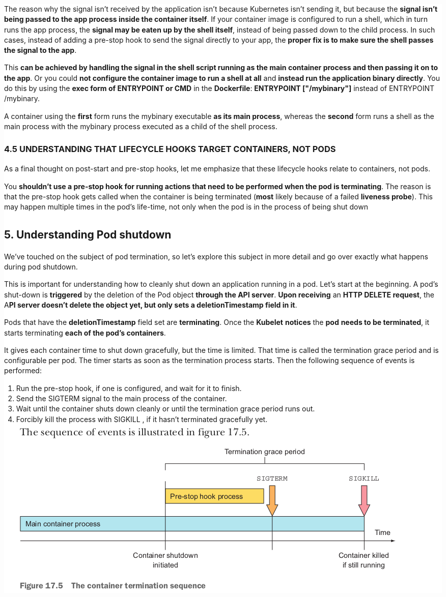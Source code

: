 The reason why the signal isn’t received by the application isn’t because Kubernetes isn’t sending it, but because the **signal isn’t being passed to the app process inside the container itself**. If your container image is configured to run a shell, which in turn runs the app process, the **signal may be eaten up by the shell itself**, instead of being passed down to the child process.
In such cases, instead of adding a pre-stop hook to send the signal directly to your app, the **proper fix is to make sure the shell passes the signal to the app**. 

This **can be achieved by handling the signal in the shell script running as the main container process and then passing it on to the app**. Or you could **not configure the container image to run a shell at all** and **instead run the application binary directly**. You do this by using the **exec form of ENTRYPOINT or CMD** in the **Dockerfile**: **ENTRYPOINT ["/mybinary"]** instead of ENTRYPOINT /mybinary.

A container using the **first** form runs the mybinary executable **as its main process**,
whereas the **second** form runs a shell as the main process with the mybinary process executed as a child of the shell process.

### 4.5 UNDERSTANDING THAT LIFECYCLE HOOKS TARGET CONTAINERS, NOT PODS
As a final thought on post-start and pre-stop hooks, let me emphasize that these lifecycle hooks relate to containers, not pods. 

You **shouldn’t use a pre-stop hook for running actions that need to be performed when the pod is terminating**. 
The reason is that the pre-stop hook gets called when the container is being terminated (**most** likely because of a failed **liveness probe**). This may happen multiple times in the pod’s life-time, not only when the pod is in the process of being shut down
## 5. Understanding Pod shutdown
We’ve touched on the subject of pod termination, so let’s explore this subject in more detail and go over exactly what happens during pod shutdown. 

This is important for understanding how to cleanly shut down an application running in a pod. 
Let’s start at the beginning. A pod’s shut-down is **triggered** by the deletion of the Pod object **through the API server**. **Upon receiving** an **HTTP DELETE request**, the A**PI server doesn’t delete the object yet, but only sets a deletionTimestamp field in it**.

Pods that have the **deletionTimestamp** field set are **terminating**.
Once the **Kubelet** **notices** the **pod** **needs to be terminated**, it starts terminating **each of the pod’s containers**. 

It gives each container time to shut down gracefully, but the time is limited. That time is called the termination grace period and is configurable per pod. The timer starts as soon as the termination process starts. Then the following sequence of events is performed:
1. Run the pre-stop hook, if one is configured, and wait for it to finish.
2. Send the SIGTERM signal to the main process of the container.
3. Wait until the container shuts down cleanly or until the termination grace period runs out.
4. Forcibly kill the process with SIGKILL , if it hasn’t terminated gracefully yet.
![](../images/podlife11.png)